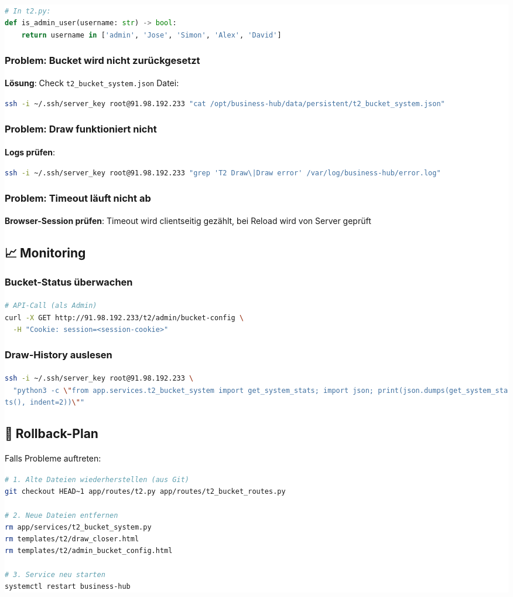 ```python
# In t2.py:
def is_admin_user(username: str) -> bool:
    return username in ['admin', 'Jose', 'Simon', 'Alex', 'David']
```

### Problem: Bucket wird nicht zurückgesetzt

**Lösung**: Check `t2_bucket_system.json` Datei:

```bash
ssh -i ~/.ssh/server_key root@91.98.192.233 "cat /opt/business-hub/data/persistent/t2_bucket_system.json"
```

### Problem: Draw funktioniert nicht

**Logs prüfen**:

```bash
ssh -i ~/.ssh/server_key root@91.98.192.233 "grep 'T2 Draw\|Draw error' /var/log/business-hub/error.log"
```

### Problem: Timeout läuft nicht ab

**Browser-Session prüfen**: Timeout wird clientseitig gezählt, bei Reload wird von Server geprüft

## 📈 Monitoring

### Bucket-Status überwachen

```bash
# API-Call (als Admin)
curl -X GET http://91.98.192.233/t2/admin/bucket-config \
  -H "Cookie: session=<session-cookie>"
```

### Draw-History auslesen

```bash
ssh -i ~/.ssh/server_key root@91.98.192.233 \
  "python3 -c \"from app.services.t2_bucket_system import get_system_stats; import json; print(json.dumps(get_system_stats(), indent=2))\""
```

## 🔄 Rollback-Plan

Falls Probleme auftreten:

```bash
# 1. Alte Dateien wiederherstellen (aus Git)
git checkout HEAD~1 app/routes/t2.py app/routes/t2_bucket_routes.py

# 2. Neue Dateien entfernen
rm app/services/t2_bucket_system.py
rm templates/t2/draw_closer.html
rm templates/t2/admin_bucket_config.html

# 3. Service neu starten
systemctl restart business-hub
```
